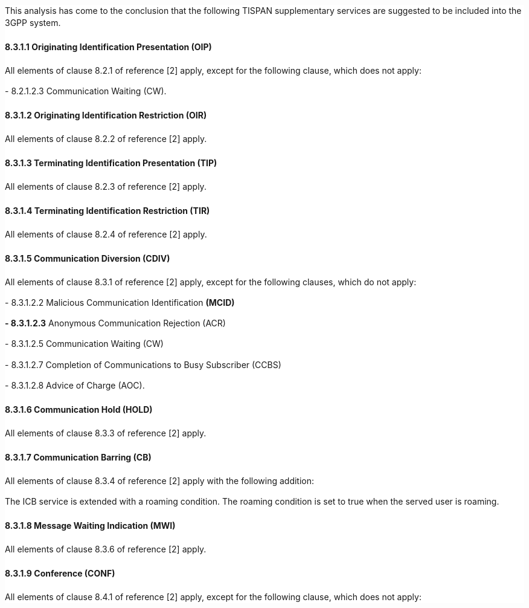 This analysis has come to the conclusion that the following TISPAN
supplementary services are suggested to be included into the 3GPP
system.

#### 8.3.1.1 Originating Identification Presentation (OIP)

All elements of clause 8.2.1 of reference \[2\] apply, except for the
following clause, which does not apply:

\- 8.2.1.2.3 Communication Waiting (CW).

#### 8.3.1.2 Originating Identification Restriction (OIR)

All elements of clause 8.2.2 of reference \[2\] apply.

#### 8.3.1.3 Terminating Identification Presentation (TIP)

All elements of clause 8.2.3 of reference \[2\] apply.

#### 8.3.1.4 Terminating Identification Restriction (TIR)

All elements of clause 8.2.4 of reference \[2\] apply.

#### 8.3.1.5 Communication Diversion (CDIV)

All elements of clause 8.3.1 of reference \[2\] apply, except for the
following clauses, which do not apply:

\- 8.3.1.2.2 Malicious Communication Identification **(MCID)**

**- 8.3.1.2.3** Anonymous Communication Rejection (ACR)

\- 8.3.1.2.5 Communication Waiting (CW)

\- 8.3.1.2.7 Completion of Communications to Busy Subscriber (CCBS)

\- 8.3.1.2.8 Advice of Charge (AOC).

#### 8.3.1.6 Communication Hold (HOLD)

All elements of clause 8.3.3 of reference \[2\] apply.

#### 8.3.1.7 Communication Barring (CB)

All elements of clause 8.3.4 of reference \[2\] apply with the following
addition:

The ICB service is extended with a roaming condition. The roaming
condition is set to true when the served user is roaming.

#### 8.3.1.8 Message Waiting Indication (MWI)

All elements of clause 8.3.6 of reference \[2\] apply.

#### 8.3.1.9 Conference (CONF)

All elements of clause 8.4.1 of reference \[2\] apply, except for the
following clause, which does not apply:
